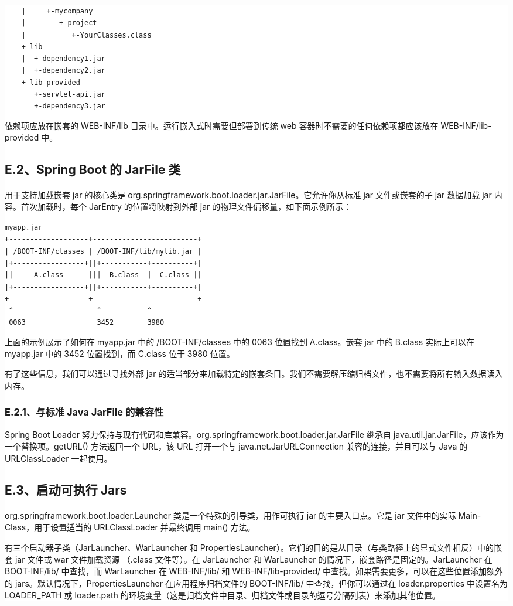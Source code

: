         |     +-mycompany
        |        +-project
        |           +-YourClasses.class
        +-lib
        |  +-dependency1.jar
        |  +-dependency2.jar
        +-lib-provided
           +-servlet-api.jar
           +-dependency3.jar

依赖项应放在嵌套的 WEB-INF/lib 目录中。运行嵌入式时需要但部署到传统 web 容器时不需要的任何依赖项都应该放在 WEB-INF/lib-provided 中。

## E.2、Spring Boot 的 JarFile 类

用于支持加载嵌套 jar 的核心类是 org.springframework.boot.loader.jar.JarFile。它允许你从标准 jar 文件或嵌套的子 jar 数据加载 jar 内容。首次加载时，每个 JarEntry 的位置将映射到外部 jar 的物理文件偏移量，如下面示例所示：

    myapp.jar
    +-------------------+-------------------------+
    | /BOOT-INF/classes | /BOOT-INF/lib/mylib.jar |
    |+-----------------+||+-----------+----------+|
    ||     A.class      |||  B.class  |  C.class ||
    |+-----------------+||+-----------+----------+|
    +-------------------+-------------------------+
     ^                    ^           ^
     0063                 3452        3980

上面的示例展示了如何在 myapp.jar 中的 /BOOT-INF/classes 中的 0063 位置找到 A.class。嵌套 jar 中的 B.class 实际上可以在 myapp.jar 中的 3452 位置找到，而 C.class 位于 3980 位置。

有了这些信息，我们可以通过寻找外部 jar 的适当部分来加载特定的嵌套条目。我们不需要解压缩归档文件，也不需要将所有输入数据读入内存。

### E.2.1、与标准 Java JarFile 的兼容性

Spring Boot Loader 努力保持与现有代码和库兼容。org.springframework.boot.loader.jar.JarFile 继承自 java.util.jar.JarFile，应该作为一个替换项。getURL() 方法返回一个 URL，该 URL 打开一个与 java.net.JarURLConnection 兼容的连接，并且可以与 Java 的 URLClassLoader 一起使用。

## E.3、启动可执行 Jars

org.springframework.boot.loader.Launcher 类是一个特殊的引导类，用作可执行 jar 的主要入口点。它是 jar 文件中的实际 Main-Class，用于设置适当的 URLClassLoader 并最终调用 main() 方法。

有三个启动器子类（JarLauncher、WarLauncher 和 PropertiesLauncher）。它们的目的是从目录（与类路径上的显式文件相反）中的嵌套 jar 文件或 war 文件加载资源 （.class 文件等）。在 JarLauncher 和 WarLauncher 的情况下，嵌套路径是固定的。JarLauncher 在 BOOT-INF/lib/ 中查找，而 WarLauncher 在 WEB-INF/lib/ 和 WEB-INF/lib-provided/ 中查找。如果需要更多，可以在这些位置添加额外的 jars。默认情况下，PropertiesLauncher 在应用程序归档文件的 BOOT-INF/lib/ 中查找，但你可以通过在 loader.properties 中设置名为 LOADER_PATH 或 loader.path 的环境变量（这是归档文件中目录、归档文件或目录的逗号分隔列表）来添加其他位置。
